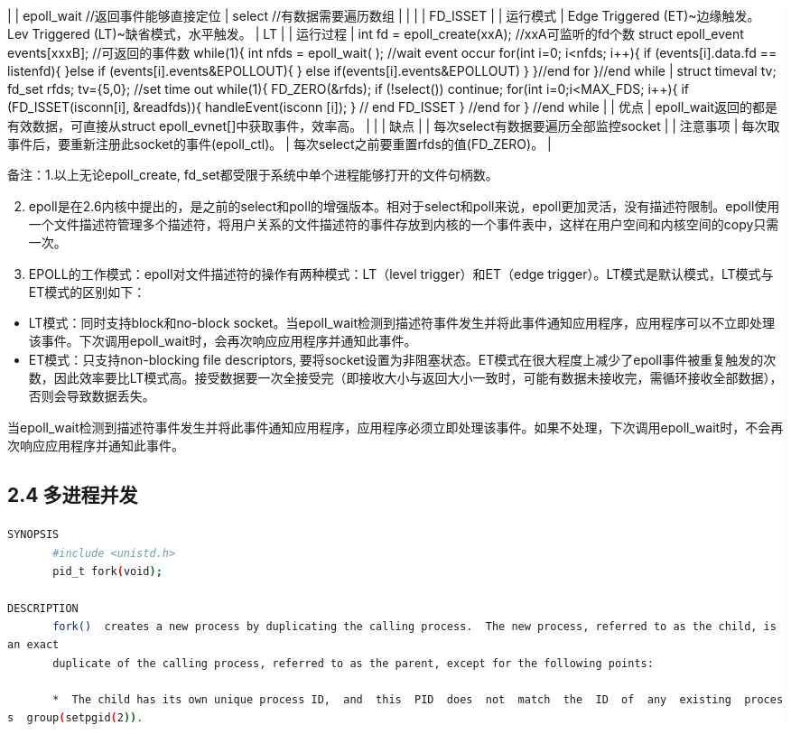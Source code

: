 |       | epoll_wait   //返回事件能够直接定位                                                                                                                                                                                                                                                                                                                                                        | select   //有数据需要遍历数组                                                                                                                                                                                                                                                                                                |
|       |                                                                                                                                                                                                                                                                                                                                                                                  | FD_ISSET                                                                                                                                                                                                                                                                                                            |
| 运行模式  | Edge Triggered (ET)~边缘触发。   Lev Triggered (LT)~缺省模式，水平触发。                                                                                                                                                                                                                                                                                                                        | LT                                                                                                                                                                                                                                                                                                                  |
| 运行过程  | int fd = epoll_create(xxA); //xxA可监听的fd个数    struct epoll_event events[xxxB]; //可返回的事件数   while(1){       int nfds = epoll_wait( );     //wait event occur       for(int i=0; i<nfds; i++){          if (events[i].data.fd == listenfd){          }else if (events[i].events&EPOLLOUT){          } else if(events[i].events&EPOLLOUT)          }       }//end for   }//end while | struct   timeval tv;   fd_set   rfds;    tv={5,0};  //set time out   while(1){   FD_ZERO(&rfds);   if (!select())   continue;   for(int   i=0;i<MAX_FDS; i++){          if   (FD_ISSET(isconn[i], &readfds)){              handleEvent(isconn   [i]);          }   // end FD_ISSET   } //end for    }   //end while |
| 优点    | epoll_wait返回的都是有效数据，可直接从struct epoll_evnet[]中获取事件，效率高。                                                                                                                                                                                                                                                                                                                           |                                                                                                                                                                                                                                                                                                                     |
| 缺点    |                                                                                                                                                                                                                                                                                                                                                                                  | 每次select有数据要遍历全部监控socket                                                                                                                                                                                                                                                                                            |
| 注意事项  | 每次取事件后，要重新注册此socket的事件(epoll_ctl)。                                                                                                                                                                                                                                                                                                                                               | 每次select之前要重置rfds的值(FD_ZERO)。                                                                                                                                                                                                                                                                                       |

备注：1.以上无论epoll_create, fd_set都受限于系统中单个进程能够打开的文件句柄数。

2. epoll是在2.6内核中提出的，是之前的select和poll的增强版本。相对于select和poll来说，epoll更加灵活，没有描述符限制。epoll使用一个文件描述符管理多个描述符，将用户关系的文件描述符的事件存放到内核的一个事件表中，这样在用户空间和内核空间的copy只需一次。

3. EPOLL的工作模式：epoll对文件描述符的操作有两种模式：LT（level trigger）和ET（edge trigger）。LT模式是默认模式，LT模式与ET模式的区别如下：
* LT模式：同时支持block和no-block socket。当epoll_wait检测到描述符事件发生并将此事件通知应用程序，应用程序可以不立即处理该事件。下次调用epoll_wait时，会再次响应应用程序并通知此事件。
* ET模式：只支持non-blocking file descriptors, 要将socket设置为非阻塞状态。ET模式在很大程度上减少了epoll事件被重复触发的次数，因此效率要比LT模式高。接受数据要一次全接受完（即接收大小与返回大小一致时，可能有数据未接收完，需循环接收全部数据），否则会导致数据丢失。

当epoll_wait检测到描述符事件发生并将此事件通知应用程序，应用程序必须立即处理该事件。如果不处理，下次调用epoll_wait时，不会再次响应应用程序并通知此事件。

## 2.4   多进程并发

```sh
SYNOPSIS
       #include <unistd.h>
       pid_t fork(void);

DESCRIPTION
       fork()  creates a new process by duplicating the calling process.  The new process, referred to as the child, is an exact
       duplicate of the calling process, referred to as the parent, except for the following points:

       *  The child has its own unique process ID,  and  this  PID  does  not  match  the  ID  of  any  existing  process  group(setpgid(2)).
```